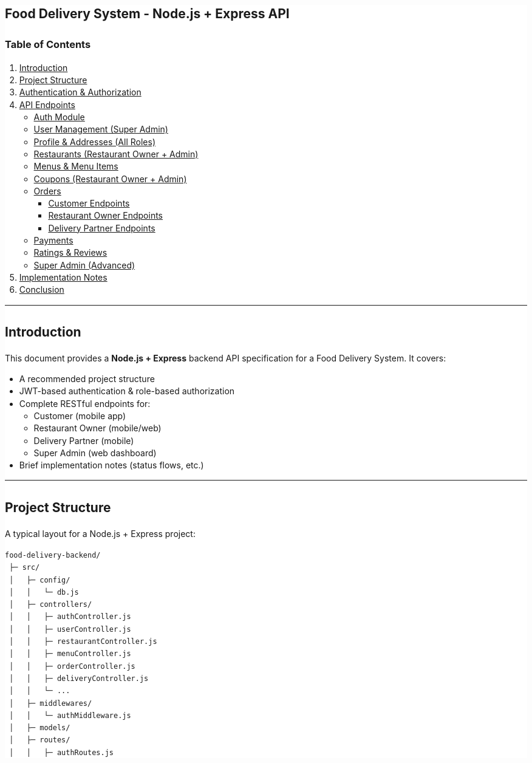 ## Food Delivery System - Node.js + Express API

### Table of Contents

1. [Introduction](#introduction)  
2. [Project Structure](#project-structure)  
3. [Authentication \& Authorization](#authentication--authorization)  
4. [API Endpoints](#api-endpoints)  
   - [Auth Module](#auth-module)  
   - [User Management (Super Admin)](#user-management-super-admin)  
   - [Profile \& Addresses (All Roles)](#profile--addresses-all-roles)  
   - [Restaurants (Restaurant Owner + Admin)](#restaurants-restaurant-owner--admin)  
   - [Menus \& Menu Items](#menus--menu-items)  
   - [Coupons (Restaurant Owner + Admin)](#coupons-restaurant-owner--admin)  
   - [Orders](#orders)  
     - [Customer Endpoints](#customer-endpoints)  
     - [Restaurant Owner Endpoints](#restaurant-owner-endpoints)  
     - [Delivery Partner Endpoints](#delivery-partner-endpoints)  
   - [Payments](#payments)  
   - [Ratings \& Reviews](#ratings--reviews)  
   - [Super Admin (Advanced)](#super-admin-advanced)  
5. [Implementation Notes](#implementation-notes)  
6. [Conclusion](#conclusion)

---

## Introduction

This document provides a **Node.js + Express** backend API specification for a Food Delivery System. It covers:

- A recommended project structure
- JWT-based authentication & role-based authorization
- Complete RESTful endpoints for:
  - Customer (mobile app)
  - Restaurant Owner (mobile/web)
  - Delivery Partner (mobile)
  - Super Admin (web dashboard)
- Brief implementation notes (status flows, etc.)

---

## Project Structure

A typical layout for a Node.js + Express project:

```
food-delivery-backend/
 ├─ src/
 │   ├─ config/
 │   │   └─ db.js
 │   ├─ controllers/
 │   │   ├─ authController.js
 │   │   ├─ userController.js
 │   │   ├─ restaurantController.js
 │   │   ├─ menuController.js
 │   │   ├─ orderController.js
 │   │   ├─ deliveryController.js
 │   │   └─ ...
 │   ├─ middlewares/
 │   │   └─ authMiddleware.js
 │   ├─ models/
 │   ├─ routes/
 │   │   ├─ authRoutes.js
```